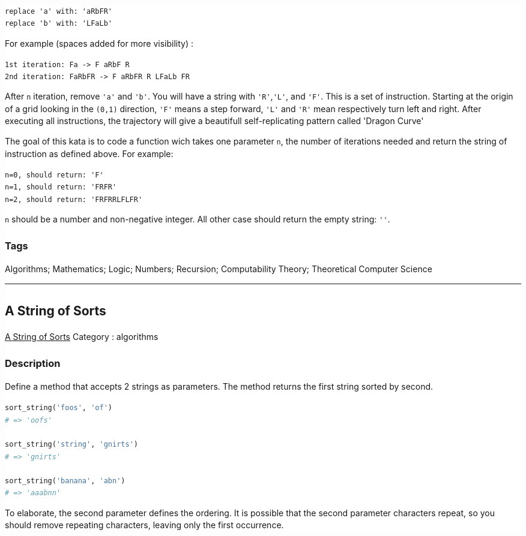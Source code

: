 ```
replace 'a' with: 'aRbFR'
replace 'b' with: 'LFaLb'
```

For example (spaces added for more visibility) : 

```
1st iteration: Fa -> F aRbF R
2nd iteration: FaRbFR -> F aRbFR R LFaLb FR
```

After `n` iteration, remove `'a'` and `'b'`. You will have a string with `'R'`,`'L'`, and `'F'`. This is a set of instruction. Starting at the origin of a grid looking in the `(0,1)` direction, `'F'` means a step forward, `'L'` and `'R'` mean respectively turn left and right. After executing all instructions, the trajectory will give a beautifull self-replicating pattern called 'Dragon Curve'

The goal of this kata is to code a function wich takes one parameter `n`, the number of iterations needed and return the string of instruction as defined above. For example: 

```
n=0, should return: 'F'
n=1, should return: 'FRFR'
n=2, should return: 'FRFRRLFLFR'
```

`n` should be a number and non-negative integer. All other case should return the empty string: `''`.

### Tags 
Algorithms; Mathematics; Logic; Numbers; Recursion; Computability Theory; Theoretical Computer Science
- - -
## A String of Sorts
[A String of Sorts](https://www.codewars.com/kata/a-string-of-sorts)
Category : algorithms

### Description 

Define a method that accepts 2 strings as parameters. The method returns the first string sorted by second.

```ruby
sort_string('foos', 'of')
# => 'oofs'

sort_string('string', 'gnirts')
# => 'gnirts'

sort_string('banana', 'abn')
# => 'aaabnn'
```

To elaborate, the second parameter defines the ordering. It is possible that the second parameter characters repeat, so you should remove repeating characters, leaving only the first occurrence.

